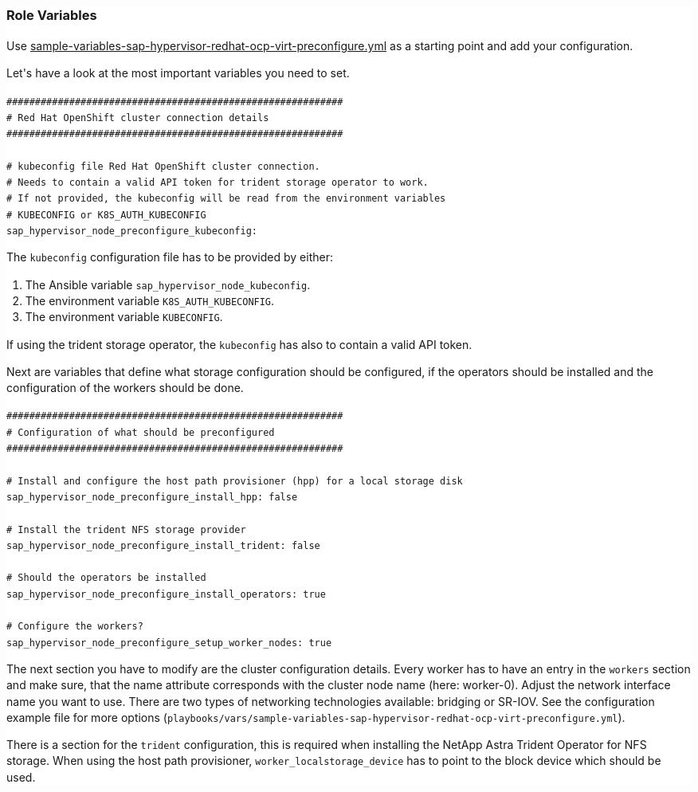 ### Role Variables
Use [sample-variables-sap-hypervisor-redhat-ocp-virt-preconfigure.yml](../playbooks/vars/sample-variables-sap-hypervisor-redhat-ocp-virt-preconfigure.yml) as a starting point and add your configuration.

Let's have a look at the most important variables you need to set.

```
###########################################################
# Red Hat OpenShift cluster connection details
###########################################################

# kubeconfig file Red Hat OpenShift cluster connection.
# Needs to contain a valid API token for trident storage operator to work.
# If not provided, the kubeconfig will be read from the environment variables
# KUBECONFIG or K8S_AUTH_KUBECONFIG
sap_hypervisor_node_preconfigure_kubeconfig:

```
The `kubeconfig` configuration file has to be provided by either:

1. The Ansible variable `sap_hypervisor_node_kubeconfig`.
2. The environment variable `K8S_AUTH_KUBECONFIG`.
3. The environment variable `KUBECONFIG`.

If using the trident storage operator, the `kubeconfig` has also to contain a valid API token.

Next are variables that define what storage configuration should be configured, if the operators should be installed and the configuration of the workers should be done.

```
###########################################################
# Configuration of what should be preconfigured
###########################################################

# Install and configure the host path provisioner (hpp) for a local storage disk
sap_hypervisor_node_preconfigure_install_hpp: false

# Install the trident NFS storage provider
sap_hypervisor_node_preconfigure_install_trident: false

# Should the operators be installed
sap_hypervisor_node_preconfigure_install_operators: true

# Configure the workers?
sap_hypervisor_node_preconfigure_setup_worker_nodes: true
```

The next section you have to modify are the cluster configuration details. Every worker has to have an entry in the `workers` section and make sure, that the name attribute corresponds with the cluster node name (here: worker-0). Adjust the network interface name you want to use. There are two types of networking technologies available: bridging or SR-IOV. See the configuration example file for more options (`playbooks/vars/sample-variables-sap-hypervisor-redhat-ocp-virt-preconfigure.yml`).

There is a section for the `trident` configuration, this is required when installing the NetApp Astra Trident Operator for NFS storage. When using the host path provisioner, `worker_localstorage_device` has to point to the block device which should be used.
